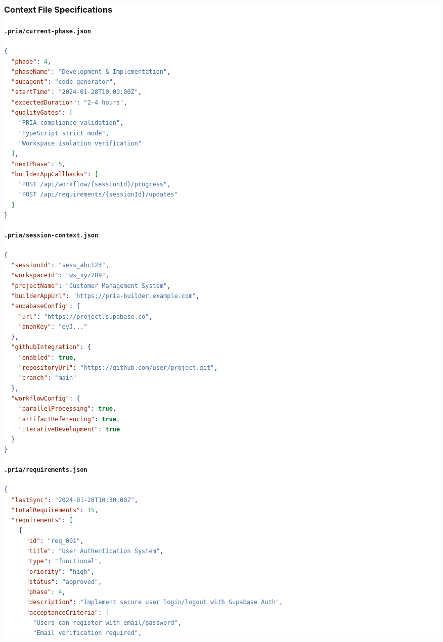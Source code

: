 ### Context File Specifications

#### `.pria/current-phase.json`
```json
{
  "phase": 4,
  "phaseName": "Development & Implementation",
  "subagent": "code-generator",
  "startTime": "2024-01-28T10:00:00Z",
  "expectedDuration": "2-4 hours",
  "qualityGates": [
    "PRIA compliance validation",
    "TypeScript strict mode",
    "Workspace isolation verification"
  ],
  "nextPhase": 5,
  "builderAppCallbacks": [
    "POST /api/workflow/{sessionId}/progress",
    "POST /api/requirements/{sessionId}/updates"
  ]
}
```

#### `.pria/session-context.json`
```json
{
  "sessionId": "sess_abc123",
  "workspaceId": "ws_xyz789",
  "projectName": "Customer Management System",
  "builderAppUrl": "https://pria-builder.example.com",
  "supabaseConfig": {
    "url": "https://project.supabase.co",
    "anonKey": "eyJ..."
  },
  "githubIntegration": {
    "enabled": true,
    "repositoryUrl": "https://github.com/user/project.git",
    "branch": "main"
  },
  "workflowConfig": {
    "parallelProcessing": true,
    "artifactReferencing": true,
    "iterativeDevelopment": true
  }
}
```

#### `.pria/requirements.json`
```json
{
  "lastSync": "2024-01-28T10:30:00Z",
  "totalRequirements": 15,
  "requirements": [
    {
      "id": "req_001",
      "title": "User Authentication System",
      "type": "functional",
      "priority": "high",
      "status": "approved",
      "phase": 4,
      "description": "Implement secure user login/logout with Supabase Auth",
      "acceptanceCriteria": [
        "Users can register with email/password",
        "Email verification required",
```